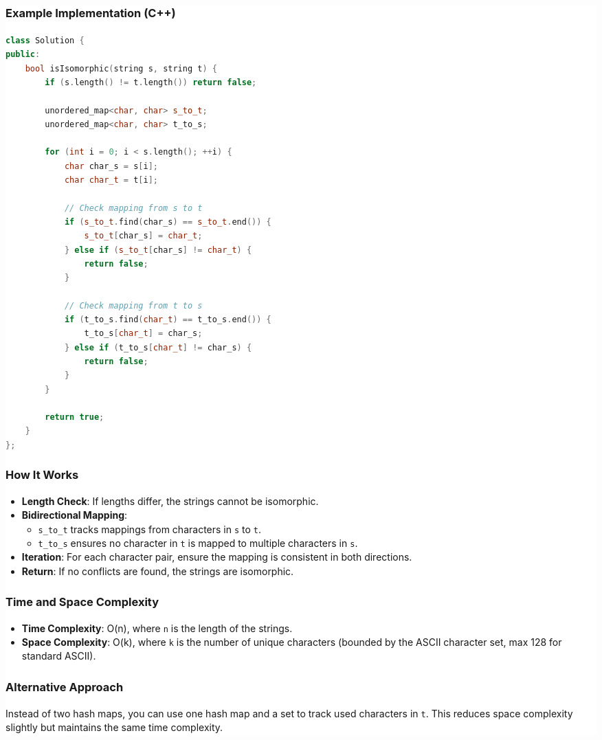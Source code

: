 ### Example Implementation (C++)
```cpp
class Solution {
public:
    bool isIsomorphic(string s, string t) {
        if (s.length() != t.length()) return false;
        
        unordered_map<char, char> s_to_t;
        unordered_map<char, char> t_to_s;
        
        for (int i = 0; i < s.length(); ++i) {
            char char_s = s[i];
            char char_t = t[i];
            
            // Check mapping from s to t
            if (s_to_t.find(char_s) == s_to_t.end()) {
                s_to_t[char_s] = char_t;
            } else if (s_to_t[char_s] != char_t) {
                return false;
            }
            
            // Check mapping from t to s
            if (t_to_s.find(char_t) == t_to_s.end()) {
                t_to_s[char_t] = char_s;
            } else if (t_to_s[char_t] != char_s) {
                return false;
            }
        }
        
        return true;
    }
};
```

### How It Works
- **Length Check**: If lengths differ, the strings cannot be isomorphic.
- **Bidirectional Mapping**:
  - `s_to_t` tracks mappings from characters in `s` to `t`.
  - `t_to_s` ensures no character in `t` is mapped to multiple characters in `s`.
- **Iteration**: For each character pair, ensure the mapping is consistent in both directions.
- **Return**: If no conflicts are found, the strings are isomorphic.

### Time and Space Complexity
- **Time Complexity**: O(n), where `n` is the length of the strings.
- **Space Complexity**: O(k), where `k` is the number of unique characters (bounded by the ASCII character set, max 128 for standard ASCII).

### Alternative Approach
Instead of two hash maps, you can use one hash map and a set to track used characters in `t`. This reduces space complexity slightly but maintains the same time complexity.
